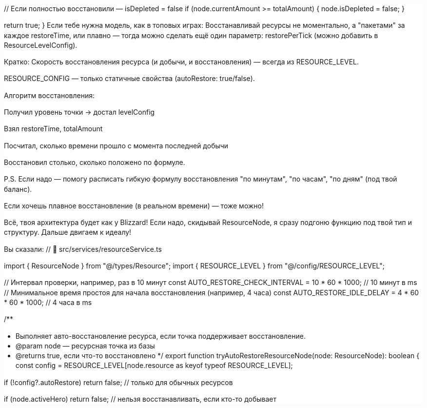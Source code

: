   // Если полностью восстановили — isDepleted = false
  if (node.currentAmount >= totalAmount) {
    node.isDepleted = false;
  }

  return true;
}
Если тебе нужна модель, как в топовых играх:
Восстанавливай ресурсы не моментально, а "пакетами" за каждое restoreTime, или плавно — тогда можно сделать ещё один параметр: restorePerTick (можно добавить в ResourceLevelConfig).

Кратко:
Скорость восстановления ресурса (и добычи, и восстановления) — всегда из RESOURCE_LEVEL.

RESOURCE_CONFIG — только статичные свойства (autoRestore: true/false).

Алгоритм восстановления:

Получил уровень точки → достал levelConfig

Взял restoreTime, totalAmount

Посчитал, сколько времени прошло с момента последней добычи

Восстановил столько, сколько положено по формуле.

P.S.
Если надо — помогу расписать гибкую формулу восстановления "по минутам", "по часам", "по дням" (под твой баланс).

Если хочешь плавное восстановление (в реальном времени) — тоже можно!

Всё, твоя архитектура будет как у Blizzard!
Если надо, скидывай ResourceNode, я сразу подгоню функцию под твой тип и структуру.
Дальше двигаем к идеалу!

Вы сказали:
// 📄 src/services/resourceService.ts

import { ResourceNode } from "@/types/Resource";
import { RESOURCE_LEVEL } from "@/config/RESOURCE_LEVEL";

// Интервал проверки, например, раз в 10 минут
const AUTO_RESTORE_CHECK_INTERVAL = 10 * 60 * 1000; // 10 минут в ms
// Минимальное время простоя для начала восстановления (например, 4 часа)
const AUTO_RESTORE_IDLE_DELAY = 4 * 60 * 60 * 1000; // 4 часа в ms

/**
 * Выполняет авто-восстановление ресурса, если точка поддерживает восстановление.
 * @param node — ресурсная точка из базы
 * @returns true, если что-то восстановлено
 */
export function tryAutoRestoreResourceNode(node: ResourceNode): boolean {
  const config = RESOURCE_LEVEL[node.resource as keyof typeof RESOURCE_LEVEL];

  if (!config?.autoRestore) return false; // только для обычных ресурсов

  if (node.activeHero) return false; // нельзя восстанавливать, если кто-то добывает
